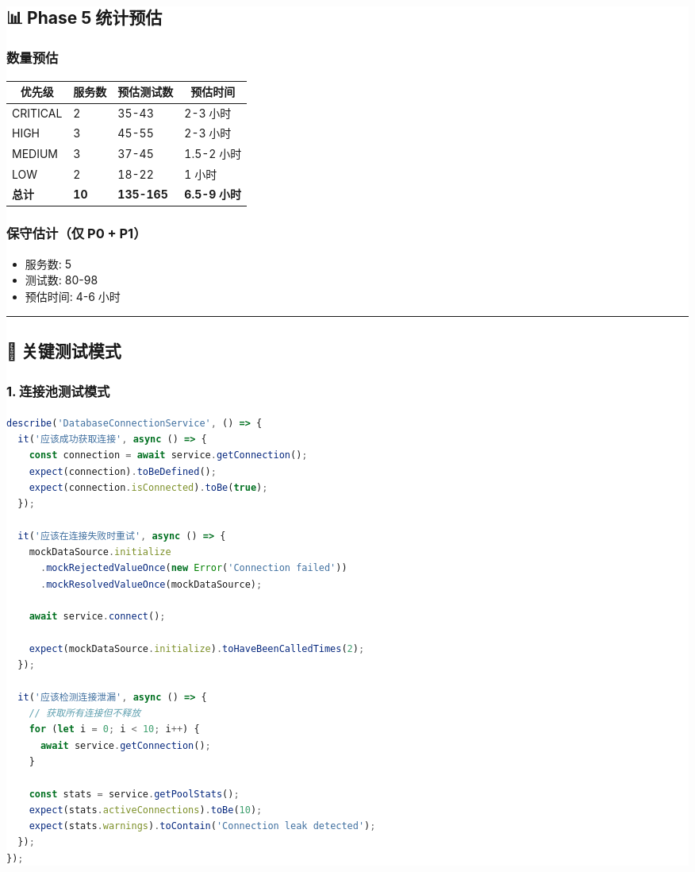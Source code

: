 
## 📊 Phase 5 统计预估

### 数量预估
| 优先级 | 服务数 | 预估测试数 | 预估时间 |
|--------|--------|-----------|---------|
| CRITICAL | 2 | 35-43 | 2-3 小时 |
| HIGH | 3 | 45-55 | 2-3 小时 |
| MEDIUM | 3 | 37-45 | 1.5-2 小时 |
| LOW | 2 | 18-22 | 1 小时 |
| **总计** | **10** | **135-165** | **6.5-9 小时** |

### 保守估计（仅 P0 + P1）
- 服务数: 5
- 测试数: 80-98
- 预估时间: 4-6 小时

---

## 🔑 关键测试模式

### 1. 连接池测试模式

```typescript
describe('DatabaseConnectionService', () => {
  it('应该成功获取连接', async () => {
    const connection = await service.getConnection();
    expect(connection).toBeDefined();
    expect(connection.isConnected).toBe(true);
  });

  it('应该在连接失败时重试', async () => {
    mockDataSource.initialize
      .mockRejectedValueOnce(new Error('Connection failed'))
      .mockResolvedValueOnce(mockDataSource);

    await service.connect();

    expect(mockDataSource.initialize).toHaveBeenCalledTimes(2);
  });

  it('应该检测连接泄漏', async () => {
    // 获取所有连接但不释放
    for (let i = 0; i < 10; i++) {
      await service.getConnection();
    }

    const stats = service.getPoolStats();
    expect(stats.activeConnections).toBe(10);
    expect(stats.warnings).toContain('Connection leak detected');
  });
});
```
